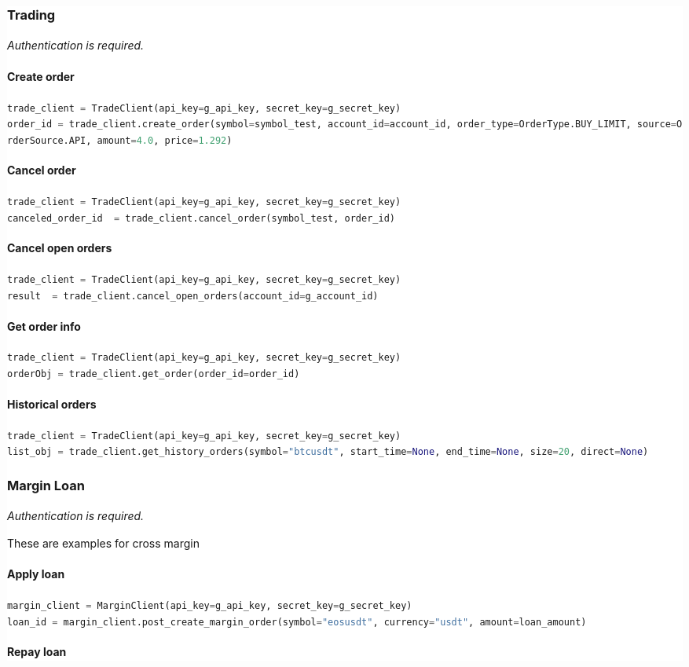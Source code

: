 ### Trading

*Authentication is required.*

#### Create order

```python
trade_client = TradeClient(api_key=g_api_key, secret_key=g_secret_key)
order_id = trade_client.create_order(symbol=symbol_test, account_id=account_id, order_type=OrderType.BUY_LIMIT, source=OrderSource.API, amount=4.0, price=1.292)
```

#### Cancel order

```python
trade_client = TradeClient(api_key=g_api_key, secret_key=g_secret_key)
canceled_order_id  = trade_client.cancel_order(symbol_test, order_id)
```

#### Cancel open orders

```python
trade_client = TradeClient(api_key=g_api_key, secret_key=g_secret_key)
result  = trade_client.cancel_open_orders(account_id=g_account_id)
```

#### Get order info

```python
trade_client = TradeClient(api_key=g_api_key, secret_key=g_secret_key)
orderObj = trade_client.get_order(order_id=order_id)
```

#### Historical orders

```python
trade_client = TradeClient(api_key=g_api_key, secret_key=g_secret_key)
list_obj = trade_client.get_history_orders(symbol="btcusdt", start_time=None, end_time=None, size=20, direct=None)
```

### Margin Loan

*Authentication is required.*

These are examples for cross margin

#### Apply loan

```python
margin_client = MarginClient(api_key=g_api_key, secret_key=g_secret_key)
loan_id = margin_client.post_create_margin_order(symbol="eosusdt", currency="usdt", amount=loan_amount)
```

#### Repay loan
